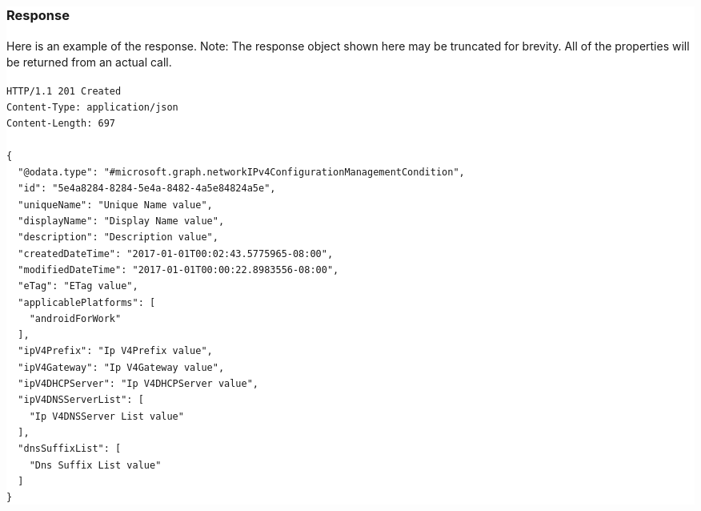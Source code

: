 
### Response
Here is an example of the response. Note: The response object shown here may be truncated for brevity. All of the properties will be returned from an actual call.
``` http
HTTP/1.1 201 Created
Content-Type: application/json
Content-Length: 697

{
  "@odata.type": "#microsoft.graph.networkIPv4ConfigurationManagementCondition",
  "id": "5e4a8284-8284-5e4a-8482-4a5e84824a5e",
  "uniqueName": "Unique Name value",
  "displayName": "Display Name value",
  "description": "Description value",
  "createdDateTime": "2017-01-01T00:02:43.5775965-08:00",
  "modifiedDateTime": "2017-01-01T00:00:22.8983556-08:00",
  "eTag": "ETag value",
  "applicablePlatforms": [
    "androidForWork"
  ],
  "ipV4Prefix": "Ip V4Prefix value",
  "ipV4Gateway": "Ip V4Gateway value",
  "ipV4DHCPServer": "Ip V4DHCPServer value",
  "ipV4DNSServerList": [
    "Ip V4DNSServer List value"
  ],
  "dnsSuffixList": [
    "Dns Suffix List value"
  ]
}
```




